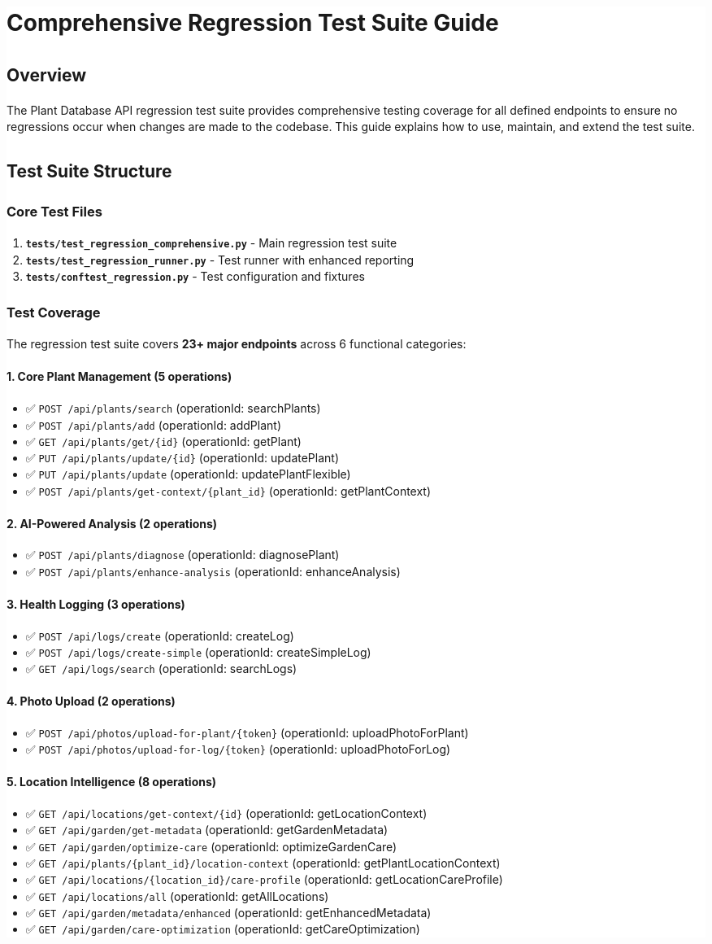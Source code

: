 # Comprehensive Regression Test Suite Guide

## Overview

The Plant Database API regression test suite provides comprehensive testing coverage for all defined endpoints to ensure no regressions occur when changes are made to the codebase. This guide explains how to use, maintain, and extend the test suite.

## Test Suite Structure

### Core Test Files

1. **`tests/test_regression_comprehensive.py`** - Main regression test suite
2. **`tests/test_regression_runner.py`** - Test runner with enhanced reporting
3. **`tests/conftest_regression.py`** - Test configuration and fixtures

### Test Coverage

The regression test suite covers **23+ major endpoints** across 6 functional categories:

#### 1. Core Plant Management (5 operations)
- ✅ `POST /api/plants/search` (operationId: searchPlants)
- ✅ `POST /api/plants/add` (operationId: addPlant)
- ✅ `GET /api/plants/get/{id}` (operationId: getPlant)
- ✅ `PUT /api/plants/update/{id}` (operationId: updatePlant)
- ✅ `PUT /api/plants/update` (operationId: updatePlantFlexible)
- ✅ `POST /api/plants/get-context/{plant_id}` (operationId: getPlantContext)

#### 2. AI-Powered Analysis (2 operations)
- ✅ `POST /api/plants/diagnose` (operationId: diagnosePlant)
- ✅ `POST /api/plants/enhance-analysis` (operationId: enhanceAnalysis)

#### 3. Health Logging (3 operations)
- ✅ `POST /api/logs/create` (operationId: createLog)
- ✅ `POST /api/logs/create-simple` (operationId: createSimpleLog)
- ✅ `GET /api/logs/search` (operationId: searchLogs)

#### 4. Photo Upload (2 operations)
- ✅ `POST /api/photos/upload-for-plant/{token}` (operationId: uploadPhotoForPlant)
- ✅ `POST /api/photos/upload-for-log/{token}` (operationId: uploadPhotoForLog)

#### 5. Location Intelligence (8 operations)
- ✅ `GET /api/locations/get-context/{id}` (operationId: getLocationContext)
- ✅ `GET /api/garden/get-metadata` (operationId: getGardenMetadata)
- ✅ `GET /api/garden/optimize-care` (operationId: optimizeGardenCare)
- ✅ `GET /api/plants/{plant_id}/location-context` (operationId: getPlantLocationContext)
- ✅ `GET /api/locations/{location_id}/care-profile` (operationId: getLocationCareProfile)
- ✅ `GET /api/locations/all` (operationId: getAllLocations)
- ✅ `GET /api/garden/metadata/enhanced` (operationId: getEnhancedMetadata)
- ✅ `GET /api/garden/care-optimization` (operationId: getCareOptimization)
